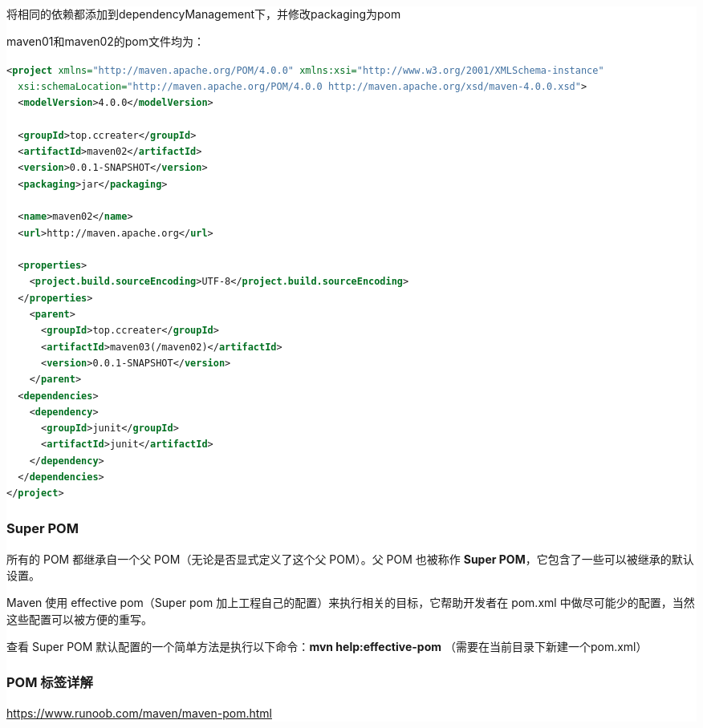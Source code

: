 ```xml

```

将相同的依赖都添加到dependencyManagement下，并修改packaging为pom

maven01和maven02的pom文件均为：

```xml
<project xmlns="http://maven.apache.org/POM/4.0.0" xmlns:xsi="http://www.w3.org/2001/XMLSchema-instance"
  xsi:schemaLocation="http://maven.apache.org/POM/4.0.0 http://maven.apache.org/xsd/maven-4.0.0.xsd">
  <modelVersion>4.0.0</modelVersion>

  <groupId>top.ccreater</groupId>
  <artifactId>maven02</artifactId>
  <version>0.0.1-SNAPSHOT</version>
  <packaging>jar</packaging>

  <name>maven02</name>
  <url>http://maven.apache.org</url>

  <properties>
    <project.build.sourceEncoding>UTF-8</project.build.sourceEncoding>
  </properties>
	<parent>
	  <groupId>top.ccreater</groupId>
	  <artifactId>maven03(/maven02)</artifactId>
	  <version>0.0.1-SNAPSHOT</version>
	</parent>
  <dependencies>
    <dependency>
      <groupId>junit</groupId>
      <artifactId>junit</artifactId>
    </dependency>
  </dependencies>
</project>

```







### Super POM

所有的 POM 都继承自一个父 POM（无论是否显式定义了这个父 POM）。父 POM 也被称作 **Super POM**，它包含了一些可以被继承的默认设置。

Maven 使用 effective pom（Super pom 加上工程自己的配置）来执行相关的目标，它帮助开发者在 pom.xml 中做尽可能少的配置，当然这些配置可以被方便的重写。

查看 Super POM 默认配置的一个简单方法是执行以下命令：**mvn help:effective-pom** （需要在当前目录下新建一个pom.xml）

### POM 标签详解
https://www.runoob.com/maven/maven-pom.html
